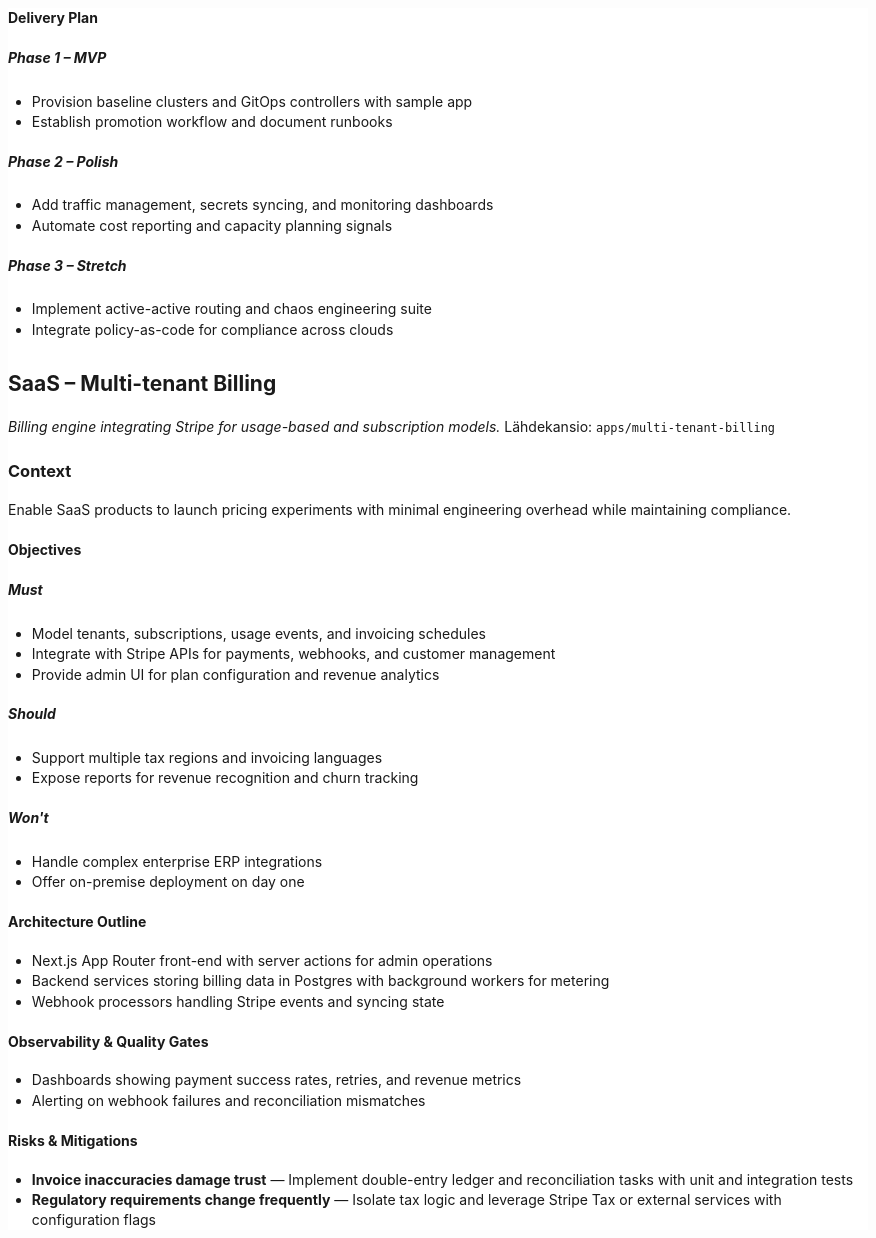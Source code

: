 #### Delivery Plan

##### Phase 1 – MVP
- Provision baseline clusters and GitOps controllers with sample app
- Establish promotion workflow and document runbooks

##### Phase 2 – Polish
- Add traffic management, secrets syncing, and monitoring dashboards
- Automate cost reporting and capacity planning signals

##### Phase 3 – Stretch
- Implement active-active routing and chaos engineering suite
- Integrate policy-as-code for compliance across clouds

## SaaS – Multi-tenant Billing
*Billing engine integrating Stripe for usage-based and subscription models.*
Lähdekansio: `apps/multi-tenant-billing`

### Context

Enable SaaS products to launch pricing experiments with minimal engineering overhead while maintaining compliance.

#### Objectives

##### Must
- Model tenants, subscriptions, usage events, and invoicing schedules
- Integrate with Stripe APIs for payments, webhooks, and customer management
- Provide admin UI for plan configuration and revenue analytics

##### Should
- Support multiple tax regions and invoicing languages
- Expose reports for revenue recognition and churn tracking

##### Won't
- Handle complex enterprise ERP integrations
- Offer on-premise deployment on day one

#### Architecture Outline

- Next.js App Router front-end with server actions for admin operations
- Backend services storing billing data in Postgres with background workers for metering
- Webhook processors handling Stripe events and syncing state

#### Observability & Quality Gates

- Dashboards showing payment success rates, retries, and revenue metrics
- Alerting on webhook failures and reconciliation mismatches

#### Risks & Mitigations

- **Invoice inaccuracies damage trust** — Implement double-entry ledger and reconciliation tasks with unit and integration tests
- **Regulatory requirements change frequently** — Isolate tax logic and leverage Stripe Tax or external services with configuration flags
